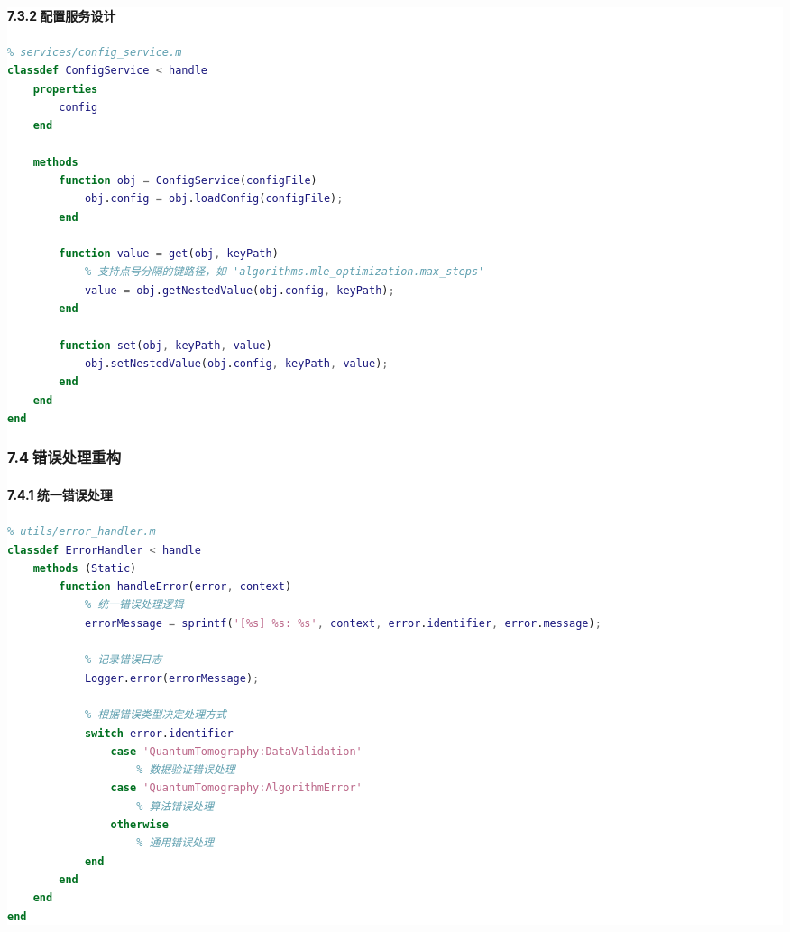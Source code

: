 #### 7.3.2 配置服务设计
```matlab
% services/config_service.m
classdef ConfigService < handle
    properties
        config
    end
    
    methods
        function obj = ConfigService(configFile)
            obj.config = obj.loadConfig(configFile);
        end
        
        function value = get(obj, keyPath)
            % 支持点号分隔的键路径，如 'algorithms.mle_optimization.max_steps'
            value = obj.getNestedValue(obj.config, keyPath);
        end
        
        function set(obj, keyPath, value)
            obj.setNestedValue(obj.config, keyPath, value);
        end
    end
end
```

### 7.4 错误处理重构

#### 7.4.1 统一错误处理
```matlab
% utils/error_handler.m
classdef ErrorHandler < handle
    methods (Static)
        function handleError(error, context)
            % 统一错误处理逻辑
            errorMessage = sprintf('[%s] %s: %s', context, error.identifier, error.message);
            
            % 记录错误日志
            Logger.error(errorMessage);
            
            % 根据错误类型决定处理方式
            switch error.identifier
                case 'QuantumTomography:DataValidation'
                    % 数据验证错误处理
                case 'QuantumTomography:AlgorithmError'
                    % 算法错误处理
                otherwise
                    % 通用错误处理
            end
        end
    end
end
```
